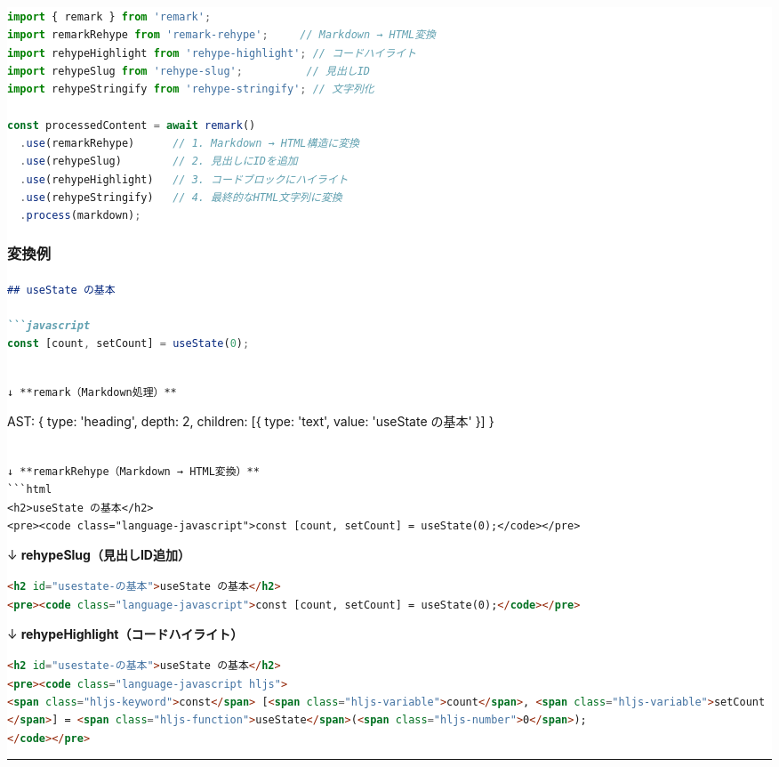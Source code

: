 ```javascript
import { remark } from 'remark';
import remarkRehype from 'remark-rehype';     // Markdown → HTML変換
import rehypeHighlight from 'rehype-highlight'; // コードハイライト
import rehypeSlug from 'rehype-slug';          // 見出しID
import rehypeStringify from 'rehype-stringify'; // 文字列化

const processedContent = await remark()
  .use(remarkRehype)      // 1. Markdown → HTML構造に変換
  .use(rehypeSlug)        // 2. 見出しにIDを追加
  .use(rehypeHighlight)   // 3. コードブロックにハイライト
  .use(rehypeStringify)   // 4. 最終的なHTML文字列に変換
  .process(markdown);
```

### 変換例

```markdown
## useState の基本

```javascript
const [count, setCount] = useState(0);
```
```

↓ **remark（Markdown処理）**
```
AST: {
  type: 'heading',
  depth: 2,
  children: [{ type: 'text', value: 'useState の基本' }]
}
```

↓ **remarkRehype（Markdown → HTML変換）**
```html
<h2>useState の基本</h2>
<pre><code class="language-javascript">const [count, setCount] = useState(0);</code></pre>
```

↓ **rehypeSlug（見出しID追加）**
```html
<h2 id="usestate-の基本">useState の基本</h2>
<pre><code class="language-javascript">const [count, setCount] = useState(0);</code></pre>
```

↓ **rehypeHighlight（コードハイライト）**
```html
<h2 id="usestate-の基本">useState の基本</h2>
<pre><code class="language-javascript hljs">
<span class="hljs-keyword">const</span> [<span class="hljs-variable">count</span>, <span class="hljs-variable">setCount</span>] = <span class="hljs-function">useState</span>(<span class="hljs-number">0</span>);
</code></pre>
```

---